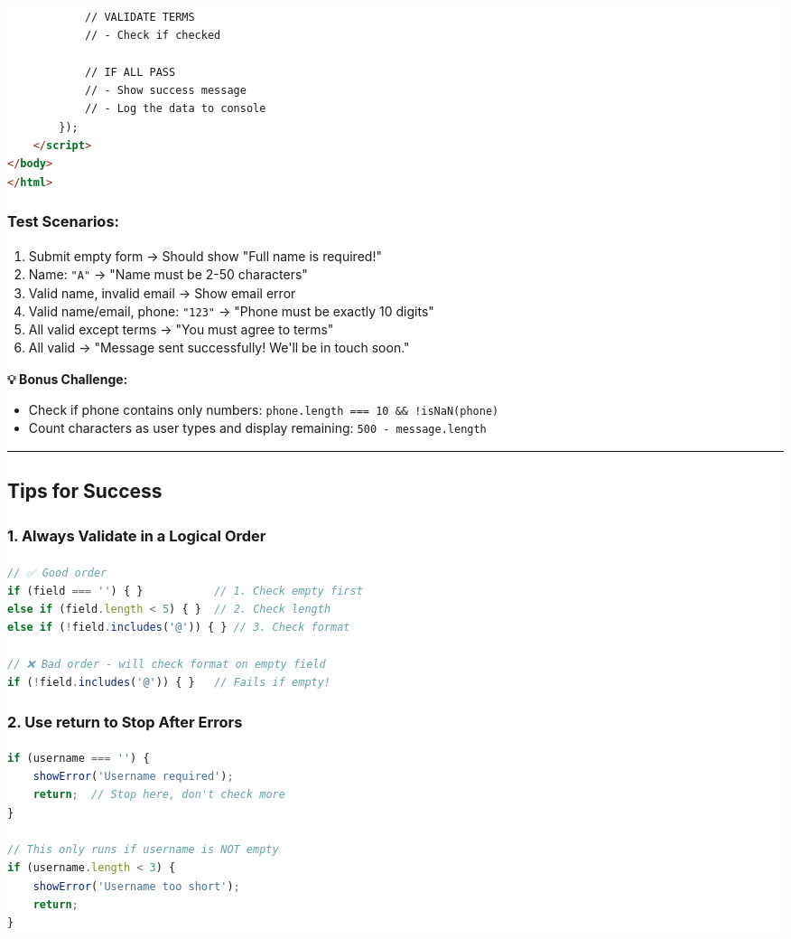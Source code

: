 ```html
            // VALIDATE TERMS
            // - Check if checked
            
            // IF ALL PASS
            // - Show success message
            // - Log the data to console
        });
    </script>
</body>
</html>
```

### Test Scenarios:
1. Submit empty form → Should show "Full name is required!"
2. Name: `"A"` → "Name must be 2-50 characters"
3. Valid name, invalid email → Show email error
4. Valid name/email, phone: `"123"` → "Phone must be exactly 10 digits"
5. All valid except terms → "You must agree to terms"
6. All valid → "Message sent successfully! We'll be in touch soon."

**💡 Bonus Challenge:** 
- Check if phone contains only numbers: `phone.length === 10 && !isNaN(phone)`
- Count characters as user types and display remaining: `500 - message.length`

---

## Tips for Success

### 1. Always Validate in a Logical Order
```javascript
// ✅ Good order
if (field === '') { }           // 1. Check empty first
else if (field.length < 5) { }  // 2. Check length
else if (!field.includes('@')) { } // 3. Check format

// ❌ Bad order - will check format on empty field
if (!field.includes('@')) { }   // Fails if empty!
```

### 2. Use return to Stop After Errors
```javascript
if (username === '') {
    showError('Username required');
    return;  // Stop here, don't check more
}

// This only runs if username is NOT empty
if (username.length < 3) {
    showError('Username too short');
    return;
}
```
